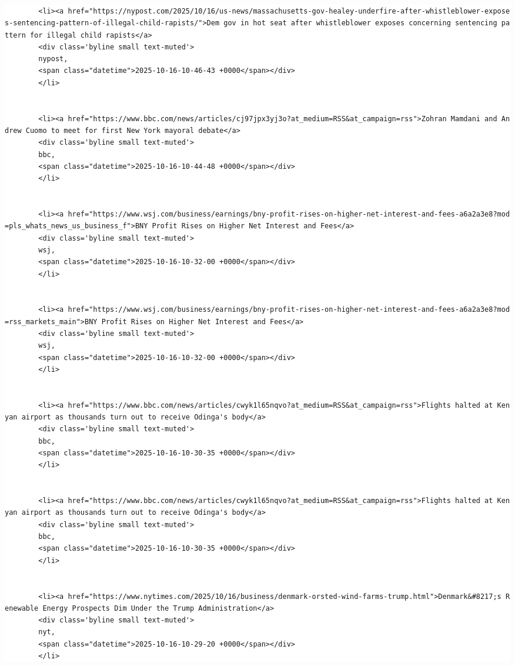 
            <li><a href="https://nypost.com/2025/10/16/us-news/massachusetts-gov-healey-underfire-after-whistleblower-exposes-sentencing-pattern-of-illegal-child-rapists/">Dem gov in hot seat after whistleblower exposes concerning sentencing pattern for illegal child rapists</a>
            <div class='byline small text-muted'>
            nypost, 
            <span class="datetime">2025-10-16-10-46-43 +0000</span></div>
            </li>
        

            <li><a href="https://www.bbc.com/news/articles/cj97jpx3yj3o?at_medium=RSS&at_campaign=rss">Zohran Mamdani and Andrew Cuomo to meet for first New York mayoral debate</a>
            <div class='byline small text-muted'>
            bbc, 
            <span class="datetime">2025-10-16-10-44-48 +0000</span></div>
            </li>
        

            <li><a href="https://www.wsj.com/business/earnings/bny-profit-rises-on-higher-net-interest-and-fees-a6a2a3e8?mod=pls_whats_news_us_business_f">BNY Profit Rises on Higher Net Interest and Fees</a>
            <div class='byline small text-muted'>
            wsj, 
            <span class="datetime">2025-10-16-10-32-00 +0000</span></div>
            </li>
        

            <li><a href="https://www.wsj.com/business/earnings/bny-profit-rises-on-higher-net-interest-and-fees-a6a2a3e8?mod=rss_markets_main">BNY Profit Rises on Higher Net Interest and Fees</a>
            <div class='byline small text-muted'>
            wsj, 
            <span class="datetime">2025-10-16-10-32-00 +0000</span></div>
            </li>
        

            <li><a href="https://www.bbc.com/news/articles/cwyk1l65nqvo?at_medium=RSS&at_campaign=rss">Flights halted at Kenyan airport as thousands turn out to receive Odinga's body</a>
            <div class='byline small text-muted'>
            bbc, 
            <span class="datetime">2025-10-16-10-30-35 +0000</span></div>
            </li>
        

            <li><a href="https://www.bbc.com/news/articles/cwyk1l65nqvo?at_medium=RSS&at_campaign=rss">Flights halted at Kenyan airport as thousands turn out to receive Odinga's body</a>
            <div class='byline small text-muted'>
            bbc, 
            <span class="datetime">2025-10-16-10-30-35 +0000</span></div>
            </li>
        

            <li><a href="https://www.nytimes.com/2025/10/16/business/denmark-orsted-wind-farms-trump.html">Denmark&#8217;s Renewable Energy Prospects Dim Under the Trump Administration</a>
            <div class='byline small text-muted'>
            nyt, 
            <span class="datetime">2025-10-16-10-29-20 +0000</span></div>
            </li>
        